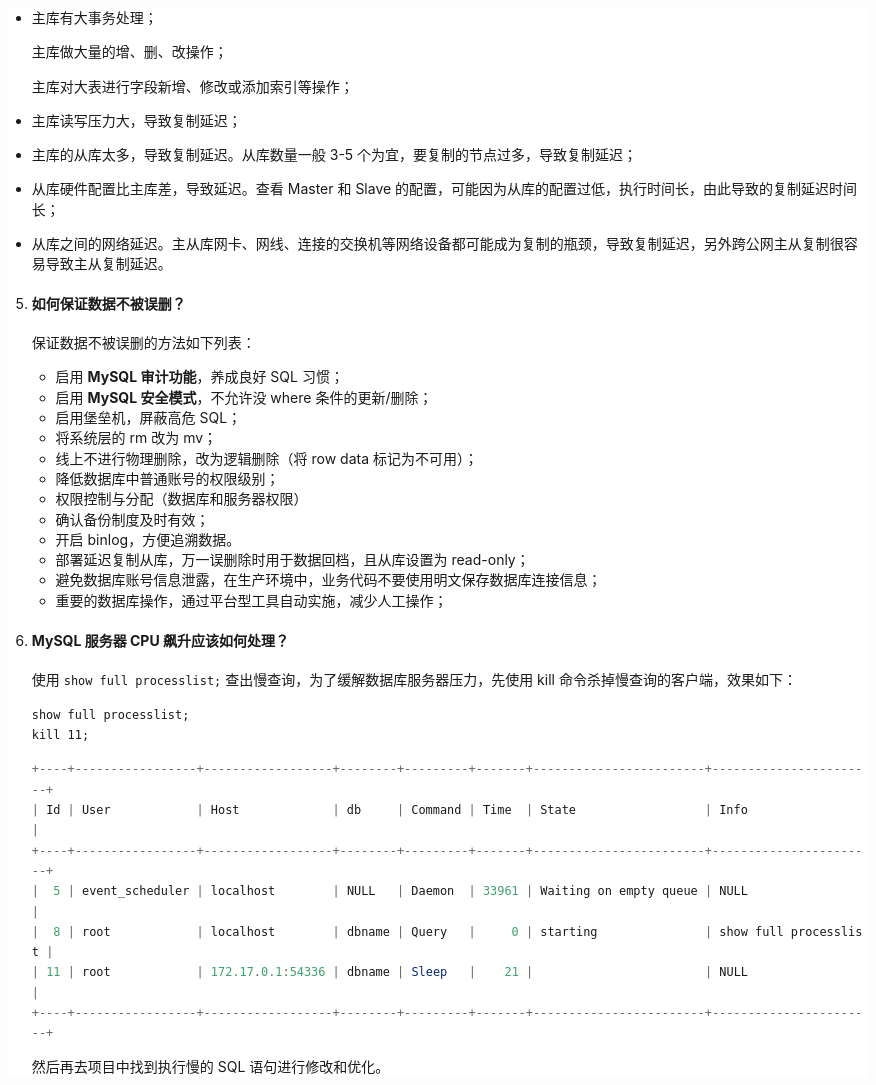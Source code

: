    - 主库有大事务处理；

     主库做大量的增、删、改操作；

     主库对大表进行字段新增、修改或添加索引等操作；

   - 主库读写压力大，导致复制延迟；

   - 主库的从库太多，导致复制延迟。从库数量一般 3-5 个为宜，要复制的节点过多，导致复制延迟；

   - 从库硬件配置比主库差，导致延迟。查看 Master 和 Slave 的配置，可能因为从库的配置过低，执行时间长，由此导致的复制延迟时间长；

   - 从库之间的网络延迟。主从库网卡、网线、连接的交换机等网络设备都可能成为复制的瓶颈，导致复制延迟，另外跨公网主从复制很容易导致主从复制延迟。

5. #### 如何保证数据不被误删？

   保证数据不被误删的方法如下列表：

   - 启用 **MySQL 审计功能**，养成良好 SQL 习惯；
   - 启用 **MySQL 安全模式**，不允许没 where 条件的更新/删除；
   - 启用堡垒机，屏蔽高危 SQL；
   - 将系统层的 rm 改为 mv；
   - 线上不进行物理删除，改为逻辑删除（将 row data 标记为不可用）；
   - 降低数据库中普通账号的权限级别；
   - 权限控制与分配（数据库和服务器权限）
   - 确认备份制度及时有效；
   - 开启 binlog，方便追溯数据。
   - 部署延迟复制从库，万一误删除时用于数据回档，且从库设置为 read-only；
   - 避免数据库账号信息泄露，在生产环境中，业务代码不要使用明文保存数据库连接信息；
   - 重要的数据库操作，通过平台型工具自动实施，减少人工操作；

6. #### MySQL 服务器 CPU 飙升应该如何处理？

   使用 `show full processlist;` 查出慢查询，为了缓解数据库服务器压力，先使用 kill 命令杀掉慢查询的客户端，效果如下：

   ```mysql
   show full processlist;
   kill 11;
   ```

   ```powershell
   +----+-----------------+------------------+--------+---------+-------+------------------------+-----------------------+
   | Id | User            | Host             | db     | Command | Time  | State                  | Info                  |
   +----+-----------------+------------------+--------+---------+-------+------------------------+-----------------------+
   |  5 | event_scheduler | localhost        | NULL   | Daemon  | 33961 | Waiting on empty queue | NULL                  |
   |  8 | root            | localhost        | dbname | Query   |     0 | starting               | show full processlist |
   | 11 | root            | 172.17.0.1:54336 | dbname | Sleep   |    21 |                        | NULL                  |
   +----+-----------------+------------------+--------+---------+-------+------------------------+-----------------------+
   ```

   然后再去项目中找到执行慢的 SQL 语句进行修改和优化。
